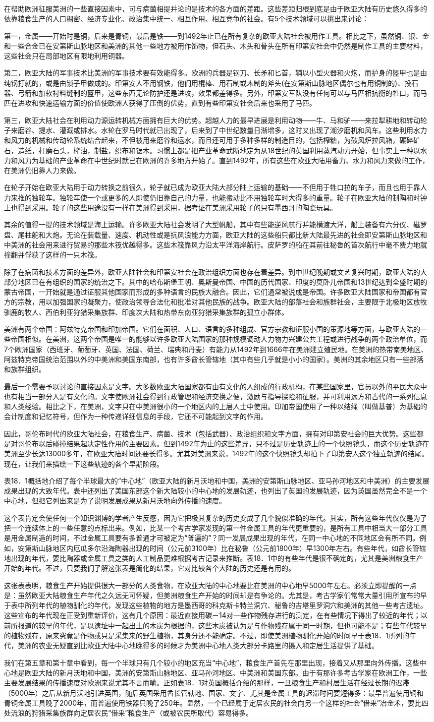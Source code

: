 在帮助欧洲征服美洲的一些直接因素中，可与病菌相提并论的是技术的各方面的差距。这些差距归根到底是由于欧亚大陆有历史悠久得多的依靠粮食生产的人口稠密、经济专业化、政治集中统一、相互作用、相互竞争的社会。有5个技术领域可以挑出来讨论：

第一，金属——开始时是铜，后来是青铜，最后是铁——到1492年止已在所有复杂的欧亚大陆社会被用作工具。相比之下，虽然铜、银、金和一些合金已在安第斯山脉地区和美洲的其他一些地方被用作饰物，但石头、木头和骨头在所有印第安社会中仍然是制作工具的主要材料，这些社会只在局部地区有限地利用铜器。

第二，欧亚大陆的军事技术比美洲的军事技术要有效能得多。欧洲的兵器是钢刀、长矛和匕首，辅以小型火器和火炮，而护身的盔甲也是由纯钢打就的，或是由锁子甲做成的。印第安人不用钢铁，他们用棍棒、用石制或木制的斧头(在安第斯山脉地区偶尔也有用铜制的)、投石器、弓箭和加软衬料缝制的盔甲，这些东西无论防护还是进攻，效果都差得多。另外，印第安军队没有任何可以与马匹相抗衡的牲口，而马匹在进攻和快速运输方面的价值使欧洲人获得了压倒的优势，直到有些印第安社会后来也采用了马匹。

第三，欧亚大陆社会在利用动力源运转机械方面拥有巨大的优势。超越人力的最早进展是利用动物——牛、马和驴——来拉犁耕地和转动轮子来磨谷、提水、灌溉或排水。水轮在罗马时代就已出现了，后来到了中世纪数量日渐增多，这时又出现了潮汐磨机和风车。这些利用水力和风力的机械和传动轮系统结合起来，不但被用来磨谷和运水，而且还可用于多种多样的制造目的，包括榨糖，为鼓风炉拉风箱，碾碎矿石，造纸，打磨石头，榨油，制盐，织布和锯木。习惯上都是把产业革命武断地定为从18世纪的英国利用蒸汽动力开始，但事实上一种以水力和风力为基础的产业革命在中世纪时就已在欧洲的许多地方开始了。直到1492年，所有这些在欧亚大陆用畜力、水力和风力来做的工作，在美洲仍旧靠人力来做。

在轮子开始在欧亚大陆用于动力转换之前很久，轮子就已成为欧亚大陆大部分陆上运输的基础——不但用于牲口拉的车子，而且也用于靠人力来推的独轮车。独轮车使一个或更多的人即使仍旧靠自己的力量，也能搬动比不用独轮车时大得多的重量。轮子在欧亚大陆的制陶和时钟上也得到采用。轮子的这些用途没有一样在美洲得到采用，据考证在美洲采用轮子的只有墨西哥的陶瓷玩具。

其余的值得一提的技术领域是海上运输。许多欧亚大陆社会发明了大型帆船，其中有些能逆风航行并能横渡大洋，船上装备有六分仪、磁罗盘、尾柱舵和大炮。无论在装载量、速度、机动性或是抗风浪能力方面，欧亚大陆的这些船只都比新大陆最先进的社会即安第斯山脉地区和中美洲的社会用来进行贸易的那些木筏优越得多。这些木筏靠风力沿太平洋海岸航行。皮萨罗的船在其前往秘鲁的首次航行中毫不费力地就撞翻并俘获了这样的一只木筏。

  

除了在病菌和技术方面的差异外，欧亚大陆社会和印第安社会在政治组织方面也存在着差异。到中世纪晚期或文艺复兴时期，欧亚大陆的大部分地区已在有组织的国家的统治之下。其中的哈布斯堡王朝、奥斯曼帝国、中国的历代国家、印度的莫卧儿帝国和13世纪达到全盛时期的蒙古帝国，一开始就是通过征服其他国家而形成的多种语言的民族大融合。因此，它们通常被说成是帝国。许多欧亚大陆国家和帝国都有官方的宗教，用以加强国家的凝聚力，使政治领导合法化和批准对其他民族的战争。欧亚大陆的部落社会和族群社会，主要限于北极地区放牧驯鹿的牧人、西伯利亚狩猎采集族群、印度次大陆和热带东南亚狩猎采集族群的孤立小群体。

美洲有两个帝国：阿兹特克帝国和印加帝国。它们在面积、人口、语言的多种组成、官方宗教和征服小国的策源地等方面，与欧亚大陆的一些帝国相似。在美洲，这两个帝国是唯一的能够以许多欧亚大陆国家的那种规模调动人力物力兴建公共工程或进行战争的两个政治单位，而7个欧洲国家（西班牙、葡萄牙、英国、法国、荷兰、瑞典和丹麦）有能力从1492年到1666年在美洲建立殖民地。在美洲的热带南美地区、阿兹特克帝国统治范围以外的中美洲和美国东南部，也有许多酋长管辖地（其中有些几乎就是小小的国家）。美洲的其余地区只有一些部落和族群组织。

最后一个需要予以讨论的直接因素是文字。大多数欧亚大陆国家都有由有文化的人组成的行政机构，在某些国家里，官员以外的平民大众中也有相当一部分人是有文化的。文字使欧洲社会得到行政管理和经济交换之便，激励与指导探险和征服，并可利用远方和古代的一系列信息和人类经验。相比之下，在美洲，文字只在中美洲很小的一个地区内的上层人士中使用。印加帝国使用了一种以结绳（叫做基普）为基础的会计制度和记忆符号，但作为一种传递详细信息的手段，它还不可能起到文字的作用。

  

因此，哥伦布时代的欧亚大陆社会，在粮食生产、病菌、技术（包括武器）、政治组织和文字方面，拥有对印第安社会的巨大优势。这些都是对哥伦布以后碰撞结果起决定性作用的主要因素。但到1492年为止的这些差异，只不过是历史轨迹上的一个快照镜头，而这个历史轨迹在美洲至少长达13000多年，在欧亚大陆时间还要长得多。尤其对美洲来说，1492年的这个快照镜头却拍下了印第安人这个独立轨迹的结尾。现在，让我们来描绘一下这些轨迹的各个早期阶段。

表18．1概括地介绍了每个半球最大的“中心地”（欧亚大陆的新月沃地和中国，美洲的安第斯山脉地区、亚马孙河地区和中美洲）的主要发展成果出现的大致年代。表中还列出了美国东部这个新大陆较小的中心地的发展轨迹，也列出了英国的发展轨迹，因为英国虽然完全不是一个中心地，但把它列出来是为了说明发展成果从新月沃地向外传播的速度。

这个表肯定会使任何一个知识渊博的学者产生反感，因为它把极其复杂的历史变成了几个貌似准确的年代。其实，所有这些年代仅仅是为了把一个连续体上的一些任意的点标出来。例如，比某一个考古学家发现的第一件金属工具的年代更重要的，是所有工具中相当大一部分工具是用金属制造的时间，不过金属工具要有多普通才可被定为“普遍的”？同一发展成果出现的年代，在同一中心地的不同地区会有所不同。例如，安第斯山脉地区内厄瓜多尔沿海陶器出现的时间（公元前3100年）比在秘鲁（公元前1800年）早1300年左右。有些年代，如酋长管辖地出现的年代，要比陶器或金属工具之类的人工制品更难根据考古记录来推断。表18．1中的有些年代是很不确定的，尤其是美洲粮食生产开始的年代。不过，只要我们了解这张表是简化的结果，它对比较各个大陆的历史还是有用的。

这张表表明，粮食生产开始提供很大一部分的人类食物，在欧亚大陆的中心地要比在美洲的中心地早5000年左右。必须立即提醒的一点是：虽然欧亚大陆粮食生产年代之久远无可怀疑，但美洲粮食生产开始的时间却是有争论的。尤其是，考古学家们常常大量引用所宣布的早于表中所列年代的植物驯化的年代，发现这些植物的地方是墨西哥的科克斯卡特兰洞穴、秘鲁的吉塔里罗洞穴和美洲的其他一些考古遗址。这些宣布的年代现在正受到重新评价，这有几个原因：最近直接用碳－14对一些作物残存进行的测定，在有些情况下得出了较近的年代；以前所报道的较早的年代，是以遗址中一起出土的木炭为根据的，这些木炭被认为是与作物残存属于同一时期，但也可能不是；有些年代较早的植物残存，原来究竟是作物或只是采集来的野生植物，其身分还不能确定。不过，即使美洲植物驯化开始的时间早于表18．1所列的年代，美洲的农业无疑直到比欧亚大陆中心地晚得多的时候才为美洲中心地人类大部分卡路里的摄入和定居生活提供了基础。

  

我们在第五章和第十章中看到，每一个半球只有几个较小的地区充当“中心地”，粮食生产首先在那里出现，接着又从那里向外传播。这些中心地是欧亚大陆的新月沃地和中国，美洲的安第斯山脉地区、亚马孙河地区、中美洲和美国东部。由于有那许多考古学家在欧洲工作，一些主要发展结果的传播速度对欧洲来说尤其不言而喻。正如表18．1对英国概括介绍的那样，一旦粮食生产和村居生活在经过长期的迟滞（5000年）之后从新月沃地引进英国，随后英国采用酋长管辖地、国家、文字、尤其是金属工具的迟滞时间要短得多：最早普遍使用铜和青铜金属工具晚了2000年，而普遍使用铁器只晚了250年。显然，一个已经属于定居农民的社会向另一个这样的社会“借来”冶金术，要比四处流浪的狩猎采集族群向定居农民“借来”粮食生产（或被农民所取代）容易得多。
